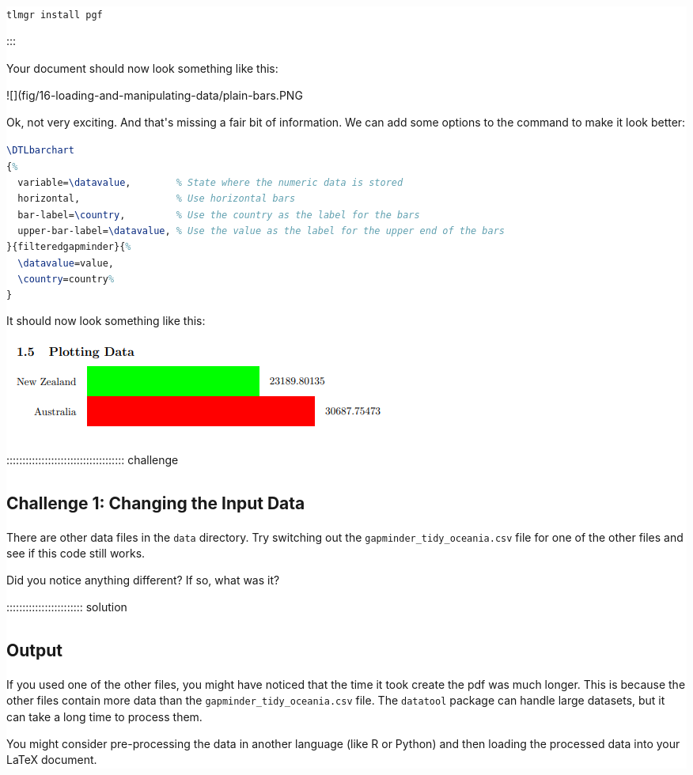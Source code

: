 ```bash
tlmgr install pgf
```

:::

Your document should now look something like this:

![](fig/16-loading-and-manipulating-data/plain-bars.PNG

Ok, not very exciting. And that's missing a fair bit of information. We can add some options to
the command to make it look better:

```latex
\DTLbarchart
{%
  variable=\datavalue,        % State where the numeric data is stored
  horizontal,                 % Use horizontal bars
  bar-label=\country,         % Use the country as the label for the bars
  upper-bar-label=\datavalue, % Use the value as the label for the upper end of the bars
}{filteredgapminder}{%
  \datavalue=value,
  \country=country%
}
```

It should now look something like this:

![](fig/16-loading-and-manipulating-data/bars-with-annotations.PNG)

::::::::::::::::::::::::::::::::::::: challenge

## Challenge 1: Changing the Input Data

There are other data files in the `data` directory. Try switching out the
`gapminder_tidy_oceania.csv` file for one of the other files and see if this code still works.

Did you notice anything different? If so, what was it?

:::::::::::::::::::::::: solution

## Output

If you used one of the other files, you might have noticed that the time it took create the pdf
was much longer. This is because the other files contain more data than the
`gapminder_tidy_oceania.csv` file. The `datatool` package can handle large datasets, but it
can take a long time to process them.

You might consider pre-processing the data in another language (like R or Python) and
then loading the processed data into your LaTeX document.
